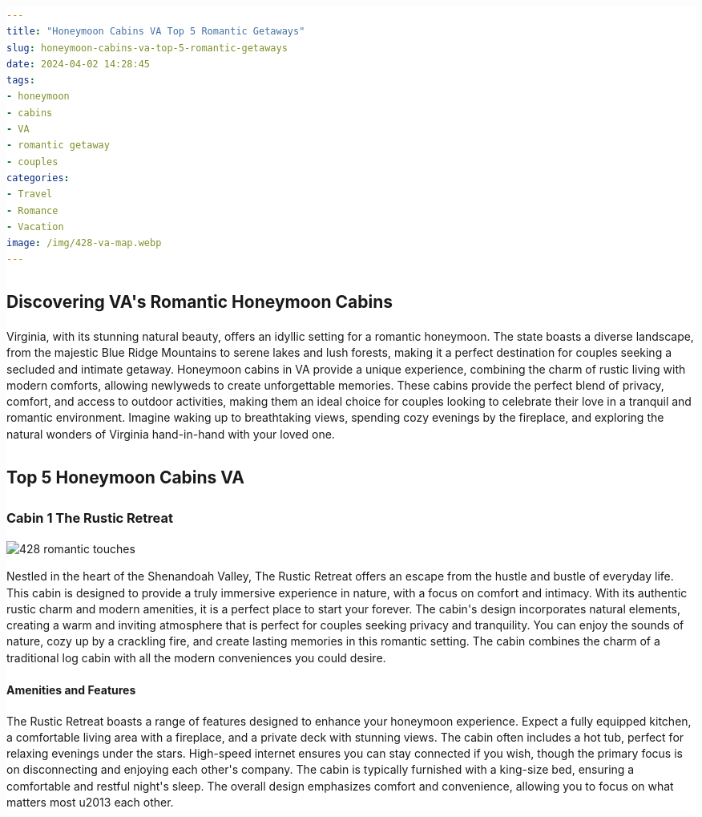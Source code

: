```yaml
---
title: "Honeymoon Cabins VA Top 5 Romantic Getaways"
slug: honeymoon-cabins-va-top-5-romantic-getaways
date: 2024-04-02 14:28:45
tags:
- honeymoon
- cabins
- VA
- romantic getaway
- couples
categories:
- Travel
- Romance
- Vacation
image: /img/428-va-map.webp 
---
```

## Discovering VA's Romantic Honeymoon Cabins

Virginia, with its stunning natural beauty, offers an idyllic setting for a romantic honeymoon. The state boasts a diverse landscape, from the majestic Blue Ridge Mountains to serene lakes and lush forests, making it a perfect destination for couples seeking a secluded and intimate getaway. Honeymoon cabins in VA provide a unique experience, combining the charm of rustic living with modern comforts, allowing newlyweds to create unforgettable memories. These cabins provide the perfect blend of privacy, comfort, and access to outdoor activities, making them an ideal choice for couples looking to celebrate their love in a tranquil and romantic environment. Imagine waking up to breathtaking views, spending cozy evenings by the fireplace, and exploring the natural wonders of Virginia hand-in-hand with your loved one.

## Top 5 Honeymoon Cabins VA

### Cabin 1 The Rustic Retreat

![428 romantic touches](/img/428-romantic-touches.webp)

Nestled in the heart of the Shenandoah Valley, The Rustic Retreat offers an escape from the hustle and bustle of everyday life. This cabin is designed to provide a truly immersive experience in nature, with a focus on comfort and intimacy. With its authentic rustic charm and modern amenities, it is a perfect place to start your forever. The cabin's design incorporates natural elements, creating a warm and inviting atmosphere that is perfect for couples seeking privacy and tranquility. You can enjoy the sounds of nature, cozy up by a crackling fire, and create lasting memories in this romantic setting. The cabin combines the charm of a traditional log cabin with all the modern conveniences you could desire.

#### Amenities and Features

The Rustic Retreat boasts a range of features designed to enhance your honeymoon experience. Expect a fully equipped kitchen, a comfortable living area with a fireplace, and a private deck with stunning views. The cabin often includes a hot tub, perfect for relaxing evenings under the stars. High-speed internet ensures you can stay connected if you wish, though the primary focus is on disconnecting and enjoying each other's company. The cabin is typically furnished with a king-size bed, ensuring a comfortable and restful night's sleep. The overall design emphasizes comfort and convenience, allowing you to focus on what matters most u2013 each other.

